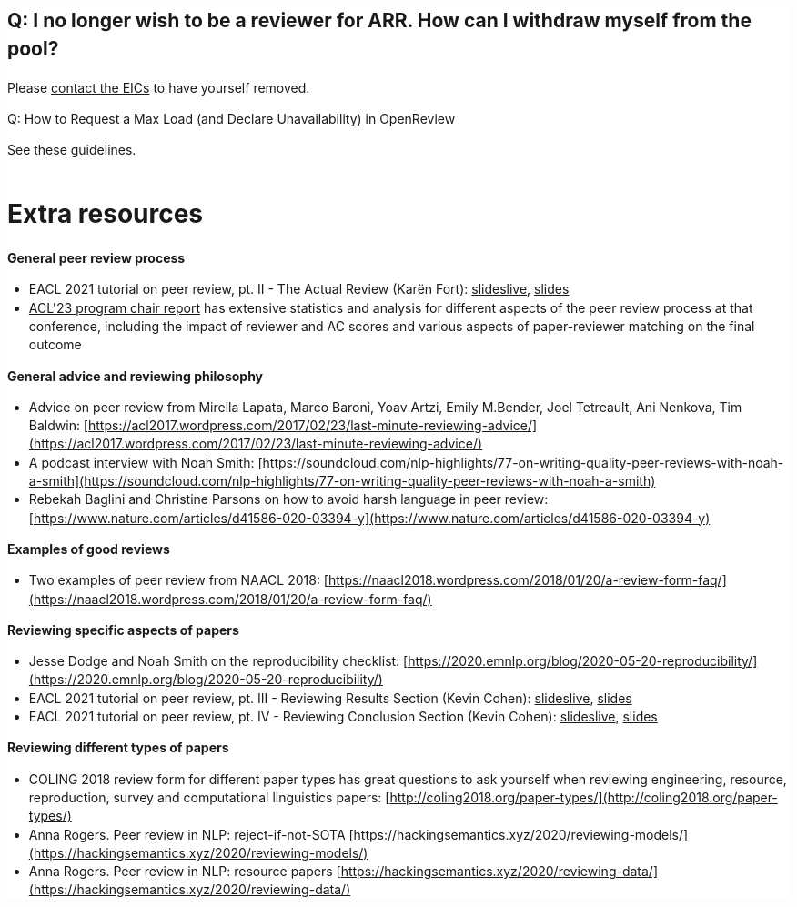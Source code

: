 
## Q: I no longer wish to be a reviewer for ARR. How can I withdraw myself from the pool? 
Please [contact the EICs](https://aclrollingreview.org/organization) to have yourself removed.

Q: How to Request a Max Load (and Declare Unavailability) in OpenReview

See [these guidelines](https://docs.google.com/document/d/1_UEnoQVl27vg-IGyHZlt09nfShZxSofef2GDXo2pipI/edit).


# Extra resources

**General peer review process**

* EACL 2021 tutorial on peer review, pt. II - The Actual Review (Karën Fort): [slideslive](https://slideslive.com/38955744), [slides](https://github.com/reviewingNLP/EACL2021T5/blob/main/EACL_2021_pt2_theActualReview.pdf)
* [ACL'23 program chair report](https://aclanthology.org/2023.acl-long.911/) has extensive statistics and analysis for different aspects of the peer review process at that conference, including the impact of reviewer and AC scores and various aspects of paper-reviewer matching on the final outcome

**General advice and reviewing philosophy**


* Advice on peer review from Mirella Lapata, Marco Baroni, Yoav Artzi, Emily M.Bender, Joel Tetreault, Ani Nenkova, Tim Baldwin: [https://acl2017.wordpress.com/2017/02/23/last-minute-reviewing-advice/](https://acl2017.wordpress.com/2017/02/23/last-minute-reviewing-advice/)
* A podcast interview with Noah Smith: [https://soundcloud.com/nlp-highlights/77-on-writing-quality-peer-reviews-with-noah-a-smith](https://soundcloud.com/nlp-highlights/77-on-writing-quality-peer-reviews-with-noah-a-smith)
* Rebekah Baglini and Christine Parsons on how to avoid harsh language in peer review: [https://www.nature.com/articles/d41586-020-03394-y](https://www.nature.com/articles/d41586-020-03394-y)

**Examples of good reviews**

* Two examples of peer review from NAACL 2018: [https://naacl2018.wordpress.com/2018/01/20/a-review-form-faq/](https://naacl2018.wordpress.com/2018/01/20/a-review-form-faq/)

**Reviewing specific aspects of papers**

* Jesse Dodge and Noah Smith on the reproducibility checklist: [https://2020.emnlp.org/blog/2020-05-20-reproducibility/](https://2020.emnlp.org/blog/2020-05-20-reproducibility/)
* EACL 2021 tutorial on peer review, pt. III - Reviewing Results Section (Kevin Cohen): [slideslive](https://slideslive.com/38955745), [slides](https://github.com/reviewingNLP/EACL2021T5/blob/main/EACL_2021_pt3_resultsSection.pdf)
* EACL 2021 tutorial on peer review, pt. IV - Reviewing Conclusion Section (Kevin Cohen): [slideslive](https://slideslive.com/38955752/), [slides](https://github.com/reviewingNLP/EACL2021T5/blob/main/EACL_2021_pt4_conclusionSection.pdf)

**Reviewing different types of papers**

* COLING 2018 review form for different paper types has great questions to ask yourself when reviewing engineering, resource, reproduction, survey and computational linguistics papers: [http://coling2018.org/paper-types/](http://coling2018.org/paper-types/)
* Anna Rogers. Peer review in NLP: reject-if-not-SOTA [https://hackingsemantics.xyz/2020/reviewing-models/](https://hackingsemantics.xyz/2020/reviewing-models/)
* Anna Rogers. Peer review in NLP: resource papers [https://hackingsemantics.xyz/2020/reviewing-data/](https://hackingsemantics.xyz/2020/reviewing-data/)
